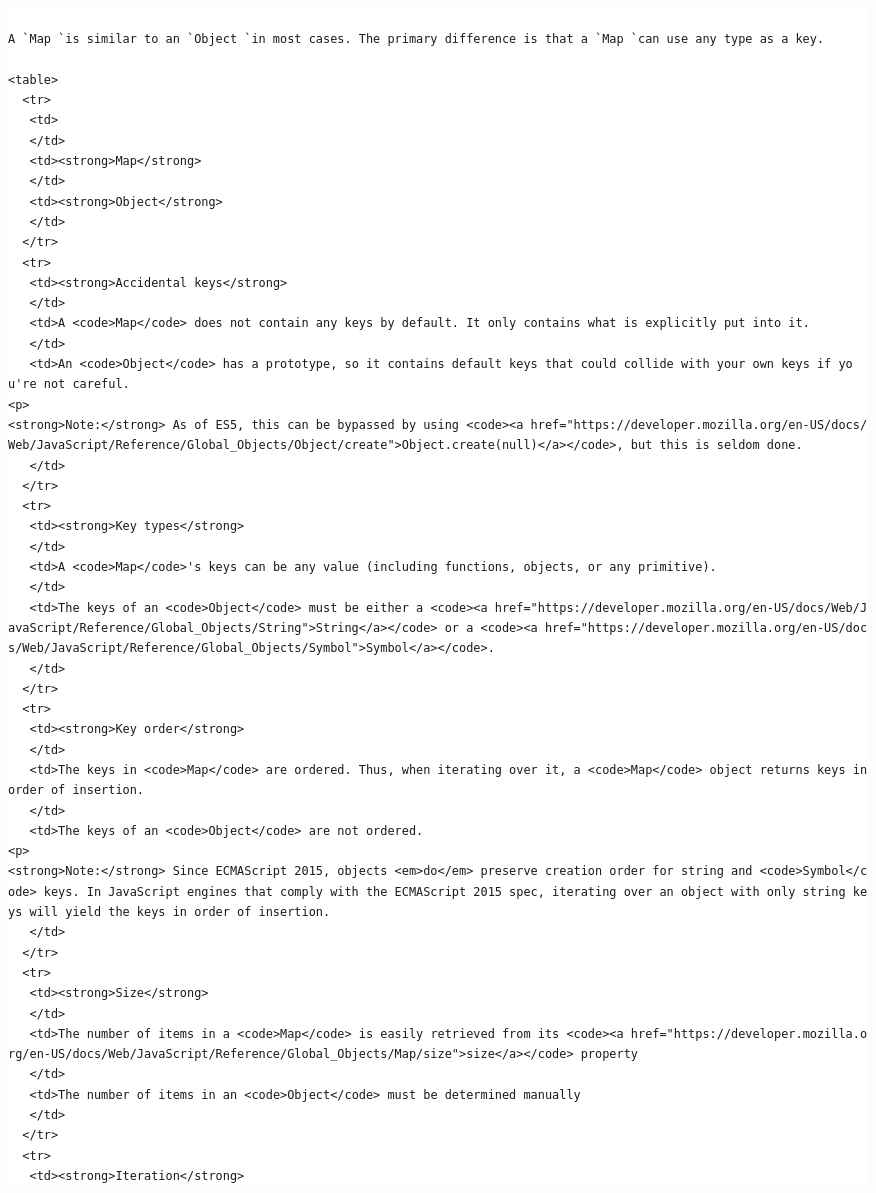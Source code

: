 ````

A `Map `is similar to an `Object `in most cases. The primary difference is that a `Map `can use any type as a key.

<table>
  <tr>
   <td>
   </td>
   <td><strong>Map</strong>
   </td>
   <td><strong>Object</strong>
   </td>
  </tr>
  <tr>
   <td><strong>Accidental keys</strong>
   </td>
   <td>A <code>Map</code> does not contain any keys by default. It only contains what is explicitly put into it.
   </td>
   <td>An <code>Object</code> has a prototype, so it contains default keys that could collide with your own keys if you're not careful.
<p>
<strong>Note:</strong> As of ES5, this can be bypassed by using <code><a href="https://developer.mozilla.org/en-US/docs/Web/JavaScript/Reference/Global_Objects/Object/create">Object.create(null)</a></code>, but this is seldom done.
   </td>
  </tr>
  <tr>
   <td><strong>Key types</strong>
   </td>
   <td>A <code>Map</code>'s keys can be any value (including functions, objects, or any primitive).
   </td>
   <td>The keys of an <code>Object</code> must be either a <code><a href="https://developer.mozilla.org/en-US/docs/Web/JavaScript/Reference/Global_Objects/String">String</a></code> or a <code><a href="https://developer.mozilla.org/en-US/docs/Web/JavaScript/Reference/Global_Objects/Symbol">Symbol</a></code>.
   </td>
  </tr>
  <tr>
   <td><strong>Key order</strong>
   </td>
   <td>The keys in <code>Map</code> are ordered. Thus, when iterating over it, a <code>Map</code> object returns keys in order of insertion.
   </td>
   <td>The keys of an <code>Object</code> are not ordered.
<p>
<strong>Note:</strong> Since ECMAScript 2015, objects <em>do</em> preserve creation order for string and <code>Symbol</code> keys. In JavaScript engines that comply with the ECMAScript 2015 spec, iterating over an object with only string keys will yield the keys in order of insertion.
   </td>
  </tr>
  <tr>
   <td><strong>Size</strong>
   </td>
   <td>The number of items in a <code>Map</code> is easily retrieved from its <code><a href="https://developer.mozilla.org/en-US/docs/Web/JavaScript/Reference/Global_Objects/Map/size">size</a></code> property
   </td>
   <td>The number of items in an <code>Object</code> must be determined manually
   </td>
  </tr>
  <tr>
   <td><strong>Iteration</strong>
````